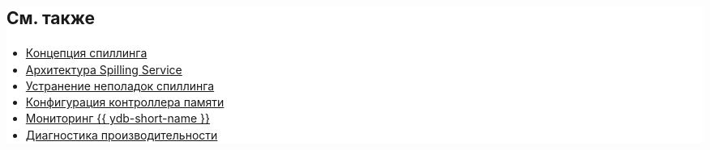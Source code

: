 ## См. также

- [Концепция спиллинга](../../concepts/spilling.md)
- [Архитектура Spilling Service](../../contributor/spilling-service.md)
- [Устранение неполадок спиллинга](../../troubleshooting/spilling/index.md)
- [Конфигурация контроллера памяти](index.html#memory-controller)
- [Мониторинг {{ ydb-short-name }}](../../devops/observability/monitoring.md)
- [Диагностика производительности](../../troubleshooting/performance/index.md)
